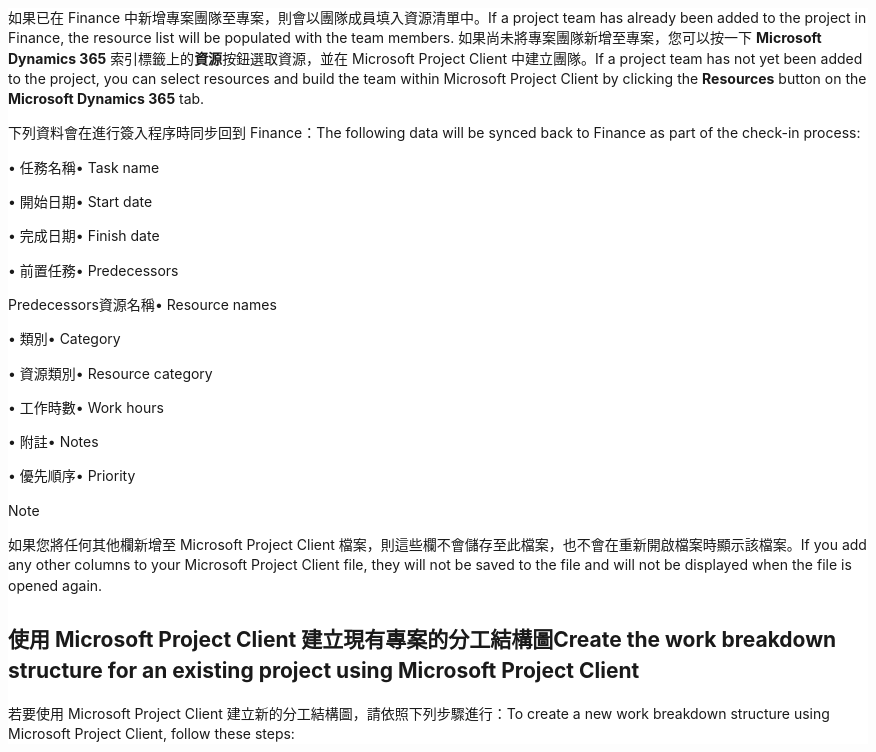 <span data-ttu-id="37b0a-122">如果已在 Finance 中新增專案團隊至專案，則會以團隊成員填入資源清單中。</span><span class="sxs-lookup"><span data-stu-id="37b0a-122">If a project team has already been added to the project in Finance, the resource list will be populated with the team members.</span></span> <span data-ttu-id="37b0a-123">如果尚未將專案團隊新增至專案，您可以按一下 **Microsoft Dynamics 365** 索引標籤上的**資源**按鈕選取資源，並在 Microsoft Project Client 中建立團隊。</span><span class="sxs-lookup"><span data-stu-id="37b0a-123">If a project team has not yet been added to the project, you can select resources and build the team within Microsoft Project Client by clicking the **Resources** button on the **Microsoft Dynamics 365** tab.</span></span> 

<span data-ttu-id="37b0a-124">下列資料會在進行簽入程序時同步回到 Finance：</span><span class="sxs-lookup"><span data-stu-id="37b0a-124">The following data will be synced back to Finance as part of the check-in process:</span></span>

<span data-ttu-id="37b0a-125">•   任務名稱</span><span class="sxs-lookup"><span data-stu-id="37b0a-125">•   Task name</span></span>

<span data-ttu-id="37b0a-126">•   開始日期</span><span class="sxs-lookup"><span data-stu-id="37b0a-126">•   Start date</span></span>

<span data-ttu-id="37b0a-127">•   完成日期</span><span class="sxs-lookup"><span data-stu-id="37b0a-127">•   Finish date</span></span>

<span data-ttu-id="37b0a-128">•   前置任務</span><span class="sxs-lookup"><span data-stu-id="37b0a-128">•   Predecessors</span></span>

<span data-ttu-id="37b0a-129">Predecessors資源名稱</span><span class="sxs-lookup"><span data-stu-id="37b0a-129">•   Resource names</span></span>

<span data-ttu-id="37b0a-130">•   類別</span><span class="sxs-lookup"><span data-stu-id="37b0a-130">•   Category</span></span>

<span data-ttu-id="37b0a-131">•   資源類別</span><span class="sxs-lookup"><span data-stu-id="37b0a-131">•   Resource category</span></span>

<span data-ttu-id="37b0a-132">•   工作時數</span><span class="sxs-lookup"><span data-stu-id="37b0a-132">•   Work hours</span></span>

<span data-ttu-id="37b0a-133">•   附註</span><span class="sxs-lookup"><span data-stu-id="37b0a-133">•   Notes</span></span>

<span data-ttu-id="37b0a-134">•   優先順序</span><span class="sxs-lookup"><span data-stu-id="37b0a-134">•   Priority</span></span>

> [!NOTE]
> <span data-ttu-id="37b0a-135">如果您將任何其他欄新增至 Microsoft Project Client 檔案，則這些欄不會儲存至此檔案，也不會在重新開啟檔案時顯示該檔案。</span><span class="sxs-lookup"><span data-stu-id="37b0a-135">If you add any other columns to your Microsoft Project Client file, they will not be saved to the file and will not be displayed when the file is opened again.</span></span>

## <a name="create-the-work-breakdown-structure-for-an-existing-project-using-microsoft-project-client"></a><span data-ttu-id="37b0a-136">使用 Microsoft Project Client 建立現有專案的分工結構圖</span><span class="sxs-lookup"><span data-stu-id="37b0a-136">Create the work breakdown structure for an existing project using Microsoft Project Client</span></span>
<span data-ttu-id="37b0a-137">若要使用 Microsoft Project Client 建立新的分工結構圖，請依照下列步驟進行：</span><span class="sxs-lookup"><span data-stu-id="37b0a-137">To create a new work breakdown structure using Microsoft Project Client, follow these steps:</span></span>

